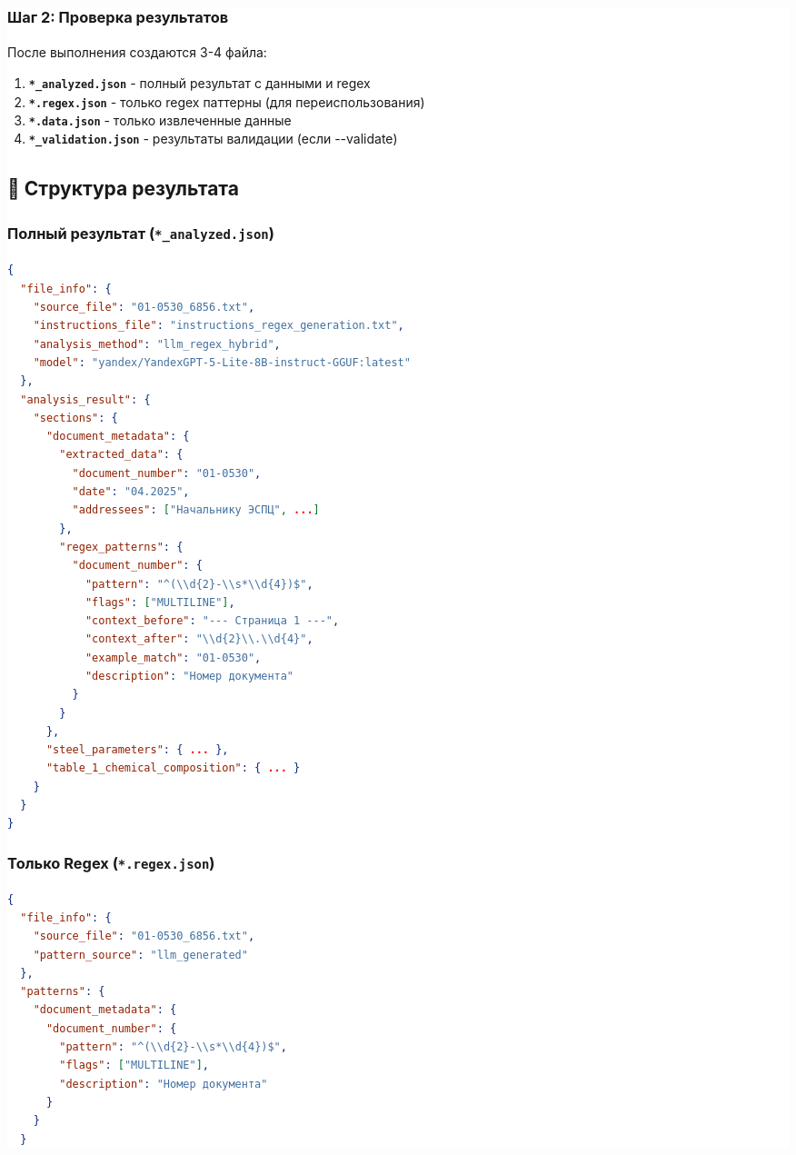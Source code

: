 ### Шаг 2: Проверка результатов

После выполнения создаются 3-4 файла:

1. **`*_analyzed.json`** - полный результат с данными и regex
2. **`*.regex.json`** - только regex паттерны (для переиспользования)
3. **`*.data.json`** - только извлеченные данные
4. **`*_validation.json`** - результаты валидации (если --validate)

## 📁 Структура результата

### Полный результат (`*_analyzed.json`)

```json
{
  "file_info": {
    "source_file": "01-0530_6856.txt",
    "instructions_file": "instructions_regex_generation.txt",
    "analysis_method": "llm_regex_hybrid",
    "model": "yandex/YandexGPT-5-Lite-8B-instruct-GGUF:latest"
  },
  "analysis_result": {
    "sections": {
      "document_metadata": {
        "extracted_data": {
          "document_number": "01-0530",
          "date": "04.2025",
          "addressees": ["Начальнику ЭСПЦ", ...]
        },
        "regex_patterns": {
          "document_number": {
            "pattern": "^(\\d{2}-\\s*\\d{4})$",
            "flags": ["MULTILINE"],
            "context_before": "--- Страница 1 ---",
            "context_after": "\\d{2}\\.\\d{4}",
            "example_match": "01-0530",
            "description": "Номер документа"
          }
        }
      },
      "steel_parameters": { ... },
      "table_1_chemical_composition": { ... }
    }
  }
}
```

### Только Regex (`*.regex.json`)

```json
{
  "file_info": {
    "source_file": "01-0530_6856.txt",
    "pattern_source": "llm_generated"
  },
  "patterns": {
    "document_metadata": {
      "document_number": {
        "pattern": "^(\\d{2}-\\s*\\d{4})$",
        "flags": ["MULTILINE"],
        "description": "Номер документа"
      }
    }
  }
```